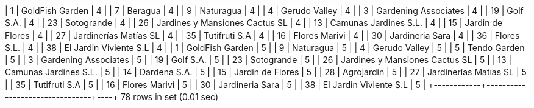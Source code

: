 |          1 | GoldFish Garden                |  4 |
|          7 | Beragua                        |  4 |
|          9 | Naturagua                      |  4 |
|          4 | Gerudo Valley                  |  4 |
|          3 | Gardening Associates           |  4 |
|         19 | Golf S.A.                      |  4 |
|         23 | Sotogrande                     |  4 |
|         26 | Jardines y Mansiones Cactus SL |  4 |
|         13 | Camunas Jardines S.L.          |  4 |
|         15 | Jardin de Flores               |  4 |
|         27 | Jardinerías Matías SL          |  4 |
|         35 | Tutifruti S.A                  |  4 |
|         16 | Flores Marivi                  |  4 |
|         30 | Jardineria Sara                |  4 |
|         36 | Flores S.L.                    |  4 |
|         38 | El Jardin Viviente S.L         |  4 |
|          1 | GoldFish Garden                |  5 |
|          9 | Naturagua                      |  5 |
|          4 | Gerudo Valley                  |  5 |
|          5 | Tendo Garden                   |  5 |
|          3 | Gardening Associates           |  5 |
|         19 | Golf S.A.                      |  5 |
|         23 | Sotogrande                     |  5 |
|         26 | Jardines y Mansiones Cactus SL |  5 |
|         13 | Camunas Jardines S.L.          |  5 |
|         14 | Dardena S.A.                   |  5 |
|         15 | Jardin de Flores               |  5 |
|         28 | Agrojardin                     |  5 |
|         27 | Jardinerías Matías SL          |  5 |
|         35 | Tutifruti S.A                  |  5 |
|         16 | Flores Marivi                  |  5 |
|         30 | Jardineria Sara                |  5 |
|         38 | El Jardin Viviente S.L         |  5 |
+------------+--------------------------------+----+
78 rows in set (0.01 sec)
